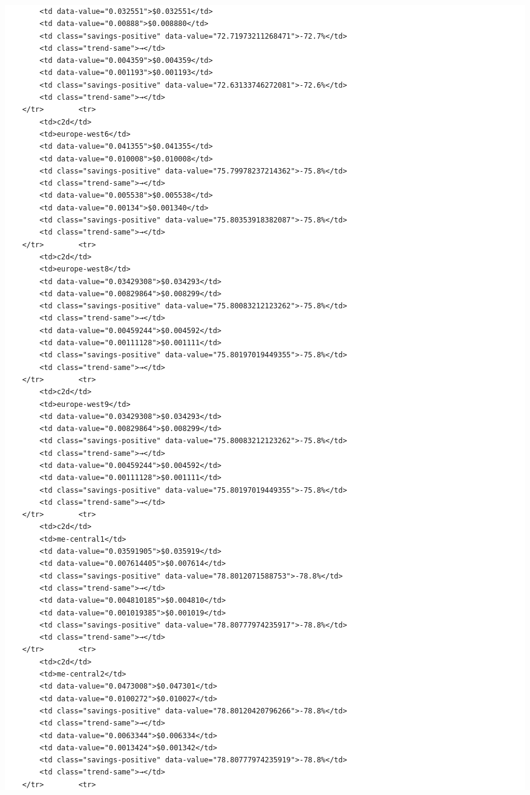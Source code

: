             <td data-value="0.032551">$0.032551</td>
            <td data-value="0.00888">$0.008880</td>
            <td class="savings-positive" data-value="72.71973211268471">-72.7%</td>
            <td class="trend-same">→</td>
            <td data-value="0.004359">$0.004359</td>
            <td data-value="0.001193">$0.001193</td>
            <td class="savings-positive" data-value="72.63133746272081">-72.6%</td>
            <td class="trend-same">→</td>
        </tr>        <tr>
            <td>c2d</td>
            <td>europe-west6</td>
            <td data-value="0.041355">$0.041355</td>
            <td data-value="0.010008">$0.010008</td>
            <td class="savings-positive" data-value="75.79978237214362">-75.8%</td>
            <td class="trend-same">→</td>
            <td data-value="0.005538">$0.005538</td>
            <td data-value="0.00134">$0.001340</td>
            <td class="savings-positive" data-value="75.80353918382087">-75.8%</td>
            <td class="trend-same">→</td>
        </tr>        <tr>
            <td>c2d</td>
            <td>europe-west8</td>
            <td data-value="0.03429308">$0.034293</td>
            <td data-value="0.00829864">$0.008299</td>
            <td class="savings-positive" data-value="75.80083212123262">-75.8%</td>
            <td class="trend-same">→</td>
            <td data-value="0.00459244">$0.004592</td>
            <td data-value="0.00111128">$0.001111</td>
            <td class="savings-positive" data-value="75.80197019449355">-75.8%</td>
            <td class="trend-same">→</td>
        </tr>        <tr>
            <td>c2d</td>
            <td>europe-west9</td>
            <td data-value="0.03429308">$0.034293</td>
            <td data-value="0.00829864">$0.008299</td>
            <td class="savings-positive" data-value="75.80083212123262">-75.8%</td>
            <td class="trend-same">→</td>
            <td data-value="0.00459244">$0.004592</td>
            <td data-value="0.00111128">$0.001111</td>
            <td class="savings-positive" data-value="75.80197019449355">-75.8%</td>
            <td class="trend-same">→</td>
        </tr>        <tr>
            <td>c2d</td>
            <td>me-central1</td>
            <td data-value="0.03591905">$0.035919</td>
            <td data-value="0.007614405">$0.007614</td>
            <td class="savings-positive" data-value="78.8012071588753">-78.8%</td>
            <td class="trend-same">→</td>
            <td data-value="0.004810185">$0.004810</td>
            <td data-value="0.001019385">$0.001019</td>
            <td class="savings-positive" data-value="78.80777974235917">-78.8%</td>
            <td class="trend-same">→</td>
        </tr>        <tr>
            <td>c2d</td>
            <td>me-central2</td>
            <td data-value="0.0473008">$0.047301</td>
            <td data-value="0.0100272">$0.010027</td>
            <td class="savings-positive" data-value="78.80120420796266">-78.8%</td>
            <td class="trend-same">→</td>
            <td data-value="0.0063344">$0.006334</td>
            <td data-value="0.0013424">$0.001342</td>
            <td class="savings-positive" data-value="78.80777974235919">-78.8%</td>
            <td class="trend-same">→</td>
        </tr>        <tr>